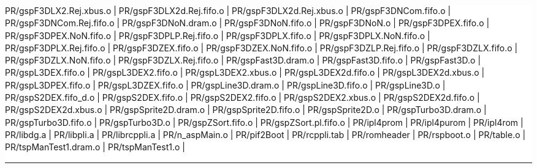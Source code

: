 PR/gspF3DLX2.Rej.xbus.o | 
PR/gspF3DLX2d.Rej.fifo.o | 
PR/gspF3DLX2d.Rej.xbus.o | 
PR/gspF3DNCom.fifo.o | 
PR/gspF3DNCom.Rej.fifo.o | 
PR/gspF3DNoN.dram.o | 
PR/gspF3DNoN.fifo.o | 
PR/gspF3DNoN.o | 
PR/gspF3DPEX.fifo.o | 
PR/gspF3DPEX.NoN.fifo.o | 
PR/gspF3DPLP.Rej.fifo.o | 
PR/gspF3DPLX.fifo.o | 
PR/gspF3DPLX.NoN.fifo.o | 
PR/gspF3DPLX.Rej.fifo.o | 
PR/gspF3DZEX.fifo.o | 
PR/gspF3DZEX.NoN.fifo.o | 
PR/gspF3DZLP.Rej.fifo.o | 
PR/gspF3DZLX.fifo.o | 
PR/gspF3DZLX.NoN.fifo.o | 
PR/gspF3DZLX.Rej.fifo.o | 
PR/gspFast3D.dram.o | 
PR/gspFast3D.fifo.o | 
PR/gspFast3D.o | 
PR/gspL3DEX.fifo.o | 
PR/gspL3DEX2.fifo.o | 
PR/gspL3DEX2.xbus.o | 
PR/gspL3DEX2d.fifo.o | 
PR/gspL3DEX2d.xbus.o | 
PR/gspL3DPEX.fifo.o | 
PR/gspL3DZEX.fifo.o | 
PR/gspLine3D.dram.o | 
PR/gspLine3D.fifo.o | 
PR/gspLine3D.o | 
PR/gspS2DEX.fifo_d.o | 
PR/gspS2DEX.fifo.o | 
PR/gspS2DEX2.fifo.o | 
PR/gspS2DEX2.xbus.o | 
PR/gspS2DEX2d.fifo.o | 
PR/gspS2DEX2d.xbus.o | 
PR/gspSprite2D.dram.o | 
PR/gspSprite2D.fifo.o | 
PR/gspSprite2D.o | 
PR/gspTurbo3D.dram.o | 
PR/gspTurbo3D.fifo.o | 
PR/gspTurbo3D.o | 
PR/gspZSort.fifo.o | 
PR/gspZSort.pl.fifo.o | 
PR/ipl4prom | 
PR/ipl4purom | 
PR/ipl4rom | 
PR/libdg.a | 
PR/libpli.a | 
PR/librcppli.a | 
PR/n_aspMain.o | 
PR/pif2Boot | 
PR/rcppli.tab | 
PR/romheader | 
PR/rspboot.o | 
PR/table.o | 
PR/tspManTest1.dram.o | 
PR/tspManTest1.o | 

---